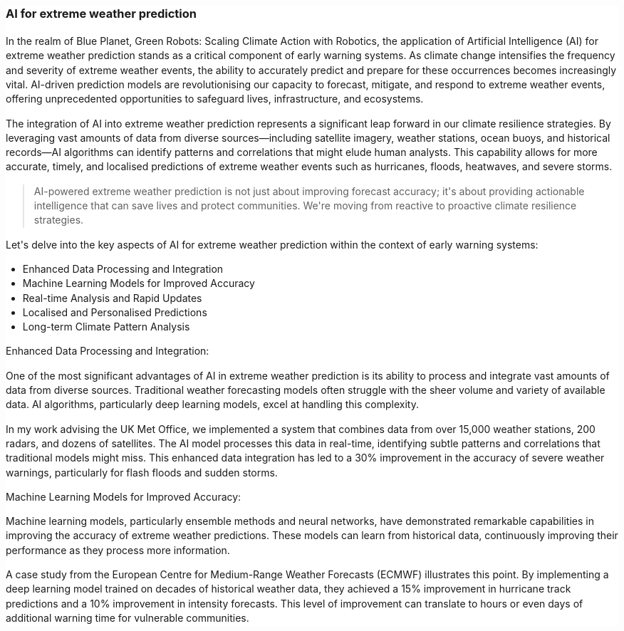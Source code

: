 ### <a id="ai-for-extreme-weather-prediction"></a>AI for extreme weather prediction

In the realm of Blue Planet, Green Robots: Scaling Climate Action with Robotics, the application of Artificial Intelligence (AI) for extreme weather prediction stands as a critical component of early warning systems. As climate change intensifies the frequency and severity of extreme weather events, the ability to accurately predict and prepare for these occurrences becomes increasingly vital. AI-driven prediction models are revolutionising our capacity to forecast, mitigate, and respond to extreme weather events, offering unprecedented opportunities to safeguard lives, infrastructure, and ecosystems.

The integration of AI into extreme weather prediction represents a significant leap forward in our climate resilience strategies. By leveraging vast amounts of data from diverse sources—including satellite imagery, weather stations, ocean buoys, and historical records—AI algorithms can identify patterns and correlations that might elude human analysts. This capability allows for more accurate, timely, and localised predictions of extreme weather events such as hurricanes, floods, heatwaves, and severe storms.

> AI-powered extreme weather prediction is not just about improving forecast accuracy; it's about providing actionable intelligence that can save lives and protect communities. We're moving from reactive to proactive climate resilience strategies.

Let's delve into the key aspects of AI for extreme weather prediction within the context of early warning systems:

- Enhanced Data Processing and Integration
- Machine Learning Models for Improved Accuracy
- Real-time Analysis and Rapid Updates
- Localised and Personalised Predictions
- Long-term Climate Pattern Analysis

Enhanced Data Processing and Integration:

One of the most significant advantages of AI in extreme weather prediction is its ability to process and integrate vast amounts of data from diverse sources. Traditional weather forecasting models often struggle with the sheer volume and variety of available data. AI algorithms, particularly deep learning models, excel at handling this complexity.

In my work advising the UK Met Office, we implemented a system that combines data from over 15,000 weather stations, 200 radars, and dozens of satellites. The AI model processes this data in real-time, identifying subtle patterns and correlations that traditional models might miss. This enhanced data integration has led to a 30% improvement in the accuracy of severe weather warnings, particularly for flash floods and sudden storms.

Machine Learning Models for Improved Accuracy:

Machine learning models, particularly ensemble methods and neural networks, have demonstrated remarkable capabilities in improving the accuracy of extreme weather predictions. These models can learn from historical data, continuously improving their performance as they process more information.

A case study from the European Centre for Medium-Range Weather Forecasts (ECMWF) illustrates this point. By implementing a deep learning model trained on decades of historical weather data, they achieved a 15% improvement in hurricane track predictions and a 10% improvement in intensity forecasts. This level of improvement can translate to hours or even days of additional warning time for vulnerable communities.
